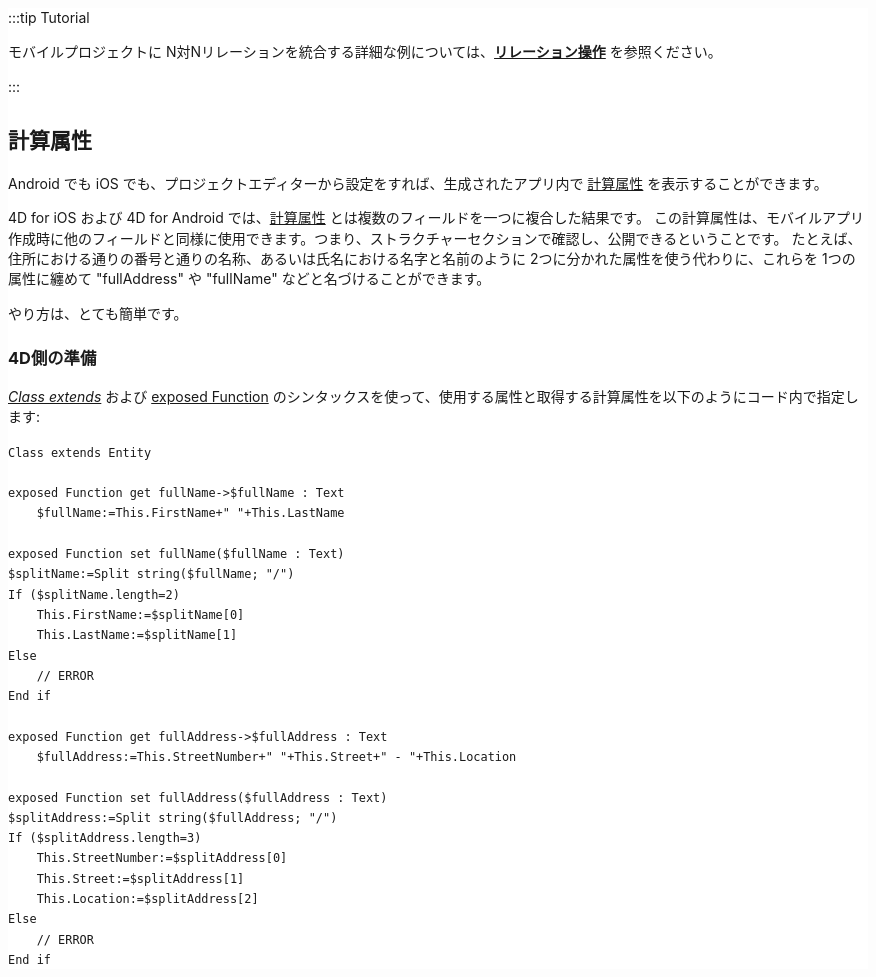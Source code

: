 
:::tip Tutorial

モバイルプロジェクトに N対Nリレーションを統合する詳細な例については、[**リレーション操作**](../tutorials/relations/relation-interactions) を参照ください。

:::

## 計算属性

Android でも iOS でも、プロジェクトエディターから設定をすれば、生成されたアプリ内で [計算属性](https://doc4d.github.io/go-mobile/docs/next/project-definition/structure/#computed-attributes) を表示することができます。

4D for iOS および 4D for Android では、[計算属性](https://developer.4d.com/docs/ja/ORDA/ordaClasses/#computed-attributes) とは複数のフィールドを一つに複合した結果です。 この計算属性は、モバイルアプリ作成時に他のフィールドと同様に使用できます。つまり、ストラクチャーセクションで確認し、公開できるということです。 たとえば、住所における通りの番号と通りの名称、あるいは氏名における名字と名前のように 2つに分かれた属性を使う代わりに、これらを 1つの属性に纏めて "fullAddress" や "fullName" などと名づけることができます。

やり方は、とても簡単です。

### 4D側の準備

[*Class extends*](https://developer.4d.com/docs/ja/Concepts/classes/#class-extends-classname) および [exposed Function](https://developer.4d.com/docs/ja/ORDA/ordaClasses/#%E5%85%AC%E9%96%8Bvs%E9%9D%9E%E5%85%AC%E9%96%8B%E9%96%A2%E6%95%B0) のシンタックスを使って、使用する属性と取得する計算属性を以下のようにコード内で指定します:

```4d 
Class extends Entity

exposed Function get fullName->$fullName : Text
    $fullName:=This.FirstName+" "+This.LastName

exposed Function set fullName($fullName : Text)
$splitName:=Split string($fullName; "/")
If ($splitName.length=2)
    This.FirstName:=$splitName[0]
    This.LastName:=$splitName[1]
Else 
    // ERROR    
End if

exposed Function get fullAddress->$fullAddress : Text
    $fullAddress:=This.StreetNumber+" "+This.Street+" - "+This.Location

exposed Function set fullAddress($fullAddress : Text)
$splitAddress:=Split string($fullAddress; "/")
If ($splitAddress.length=3)
    This.StreetNumber:=$splitAddress[0]
    This.Street:=$splitAddress[1]
    This.Location:=$splitAddress[2]
Else 
    // ERROR    
End if
 ```
